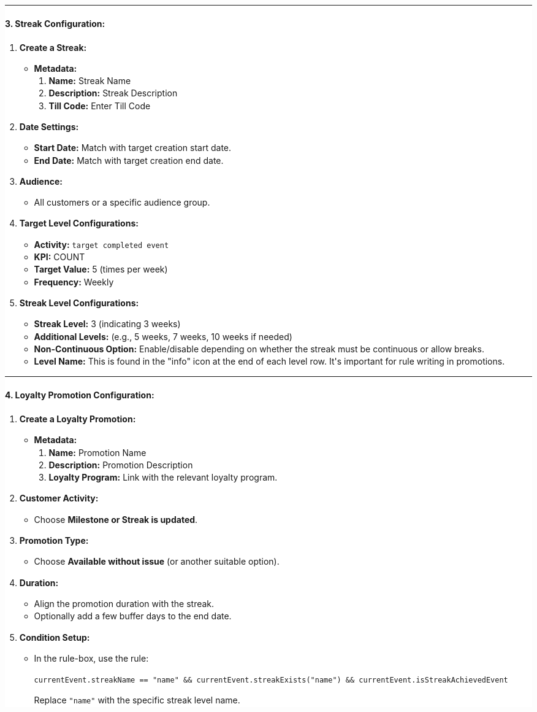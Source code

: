 ***

#### **3. Streak Configuration**:

1. **Create a Streak:**
   * **Metadata:**
     1. **Name:** Streak Name
     2. **Description:** Streak Description
     3. **Till Code:** Enter Till Code

2. **Date Settings:**
   * **Start Date:** Match with target creation start date.
   * **End Date:** Match with target creation end date.

3. **Audience:**
   * All customers or a specific audience group.

4. **Target Level Configurations:**
   * **Activity:** `target completed event`
   * **KPI:** COUNT
   * **Target Value:** 5 (times per week)
   * **Frequency:** Weekly

5. **Streak Level Configurations:**
   * **Streak Level:** 3 (indicating 3 weeks)
   * **Additional Levels:** (e.g., 5 weeks, 7 weeks, 10 weeks if needed)
   * **Non-Continuous Option:** Enable/disable depending on whether the streak must be continuous or allow breaks.
   * **Level Name:** This is found in the "info" icon at the end of each level row. It's important for rule writing in promotions.

***

#### **4. Loyalty Promotion Configuration**:

1. **Create a Loyalty Promotion:**
   * **Metadata:**
     1. **Name:** Promotion Name
     2. **Description:** Promotion Description
     3. **Loyalty Program:** Link with the relevant loyalty program.

2. **Customer Activity:**
   * Choose **Milestone or Streak is updated**.

3. **Promotion Type:**
   * Choose **Available without issue** (or another suitable option).

4. **Duration:**
   * Align the promotion duration with the streak.
   * Optionally add a few buffer days to the end date.

5. **Condition Setup:**
   * In the rule-box, use the rule:  
     ```
     currentEvent.streakName == "name" && currentEvent.streakExists("name") && currentEvent.isStreakAchievedEvent
     ```
     Replace `"name"` with the specific streak level name.
